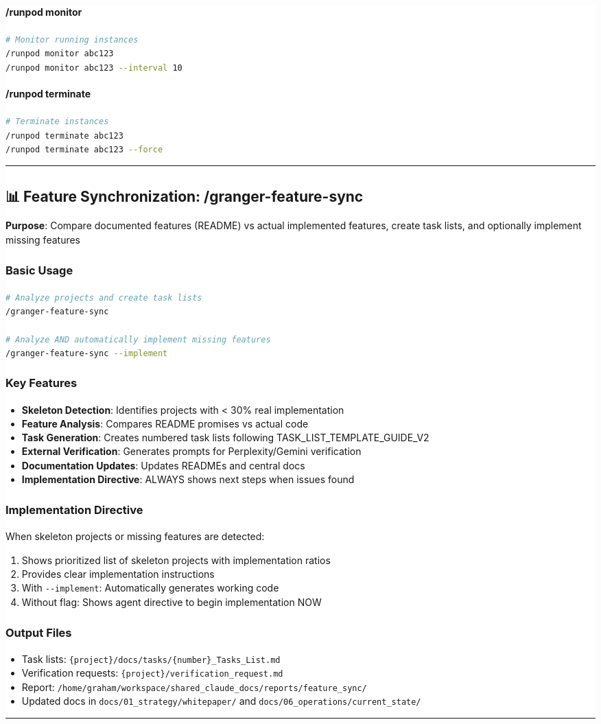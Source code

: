 #### **/runpod monitor**
```bash
# Monitor running instances
/runpod monitor abc123
/runpod monitor abc123 --interval 10
```

#### **/runpod terminate**
```bash
# Terminate instances
/runpod terminate abc123
/runpod terminate abc123 --force
```

---

## 📊 **Feature Synchronization: /granger-feature-sync**

**Purpose**: Compare documented features (README) vs actual implemented features, create task lists, and optionally implement missing features

### **Basic Usage**
```bash
# Analyze projects and create task lists
/granger-feature-sync

# Analyze AND automatically implement missing features
/granger-feature-sync --implement
```

### **Key Features**
- **Skeleton Detection**: Identifies projects with < 30% real implementation
- **Feature Analysis**: Compares README promises vs actual code
- **Task Generation**: Creates numbered task lists following TASK_LIST_TEMPLATE_GUIDE_V2
- **External Verification**: Generates prompts for Perplexity/Gemini verification
- **Documentation Updates**: Updates READMEs and central docs
- **Implementation Directive**: ALWAYS shows next steps when issues found

### **Implementation Directive**
When skeleton projects or missing features are detected:
1. Shows prioritized list of skeleton projects with implementation ratios
2. Provides clear implementation instructions
3. With `--implement`: Automatically generates working code
4. Without flag: Shows agent directive to begin implementation NOW

### **Output Files**
- Task lists: `{project}/docs/tasks/{number}_Tasks_List.md`
- Verification requests: `{project}/verification_request.md`
- Report: `/home/graham/workspace/shared_claude_docs/reports/feature_sync/`
- Updated docs in `docs/01_strategy/whitepaper/` and `docs/06_operations/current_state/`

---